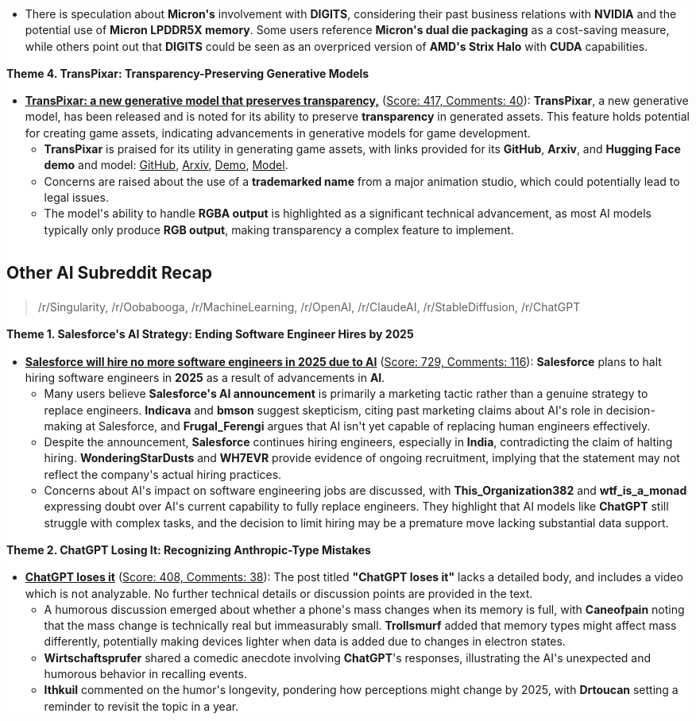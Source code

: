   - There is speculation about **Micron's** involvement with **DIGITS**, considering their past business relations with **NVIDIA** and the potential use of **Micron LPDDR5X memory**. Some users reference **Micron's dual die packaging** as a cost-saving measure, while others point out that **DIGITS** could be seen as an overpriced version of **AMD's Strix Halo** with **CUDA** capabilities.


**Theme 4. TransPixar: Transparency-Preserving Generative Models**

- **[TransPixar: a new generative model that preserves transparency,](https://v.redd.it/8fhb41uq1xbe1)** ([Score: 417, Comments: 40](https://reddit.com/r/LocalLLaMA/comments/1hx7421/transpixar_a_new_generative_model_that_preserves/)): **TransPixar**, a new generative model, has been released and is noted for its ability to preserve **transparency** in generated assets. This feature holds potential for creating game assets, indicating advancements in generative models for game development.
  - **TransPixar** is praised for its utility in generating game assets, with links provided for its **GitHub**, **Arxiv**, and **Hugging Face demo** and model: [GitHub](https://github.com/wileewang/TransPixar), [Arxiv](https://arxiv.org/abs/2501.03006), [Demo](https://huggingface.co/spaces/wileewang/TransPixar), [Model](https://huggingface.co/wileewang/TransPixar).
  - Concerns are raised about the use of a **trademarked name** from a major animation studio, which could potentially lead to legal issues.
  - The model's ability to handle **RGBA output** is highlighted as a significant technical advancement, as most AI models typically only produce **RGB output**, making transparency a complex feature to implement.


## Other AI Subreddit Recap

> /r/Singularity, /r/Oobabooga, /r/MachineLearning, /r/OpenAI, /r/ClaudeAI, /r/StableDiffusion, /r/ChatGPT

**Theme 1. Salesforce's AI Strategy: Ending Software Engineer Hires by 2025**

- **[Salesforce will hire no more software engineers in 2025 due to AI](https://www.salesforceben.com/salesforce-will-hire-no-more-software-engineers-in-2025-says-marc-benioff/)** ([Score: 729, Comments: 116](https://reddit.com/r/OpenAI/comments/1hwxh09/salesforce_will_hire_no_more_software_engineers/)): **Salesforce** plans to halt hiring software engineers in **2025** as a result of advancements in **AI**.
  - Many users believe **Salesforce's AI announcement** is primarily a marketing tactic rather than a genuine strategy to replace engineers. **Indicava** and **bmson** suggest skepticism, citing past marketing claims about AI's role in decision-making at Salesforce, and **Frugal_Ferengi** argues that AI isn't yet capable of replacing human engineers effectively.
  - Despite the announcement, **Salesforce** continues hiring engineers, especially in **India**, contradicting the claim of halting hiring. **WonderingStarDusts** and **WH7EVR** provide evidence of ongoing recruitment, implying that the statement may not reflect the company's actual hiring practices.
  - Concerns about AI's impact on software engineering jobs are discussed, with **This_Organization382** and **wtf_is_a_monad** expressing doubt over AI's current capability to fully replace engineers. They highlight that AI models like **ChatGPT** still struggle with complex tasks, and the decision to limit hiring may be a premature move lacking substantial data support.


**Theme 2. ChatGPT Losing It: Recognizing Anthropic-Type Mistakes**

- **[ChatGPT loses it](https://v.redd.it/jx1hota7vtbe1)** ([Score: 408, Comments: 38](https://reddit.com/r/OpenAI/comments/1hwwdfd/chatgpt_loses_it/)): The post titled **"ChatGPT loses it"** lacks a detailed body, and includes a video which is not analyzable. No further technical details or discussion points are provided in the text.
  - A humorous discussion emerged about whether a phone's mass changes when its memory is full, with **Caneofpain** noting that the mass change is technically real but immeasurably small. **Trollsmurf** added that memory types might affect mass differently, potentially making devices lighter when data is added due to changes in electron states.
  - **Wirtschaftsprufer** shared a comedic anecdote involving **ChatGPT**'s responses, illustrating the AI's unexpected and humorous behavior in recalling events.
  - **Ithkuil** commented on the humor's longevity, pondering how perceptions might change by 2025, with **Drtoucan** setting a reminder to revisit the topic in a year.
